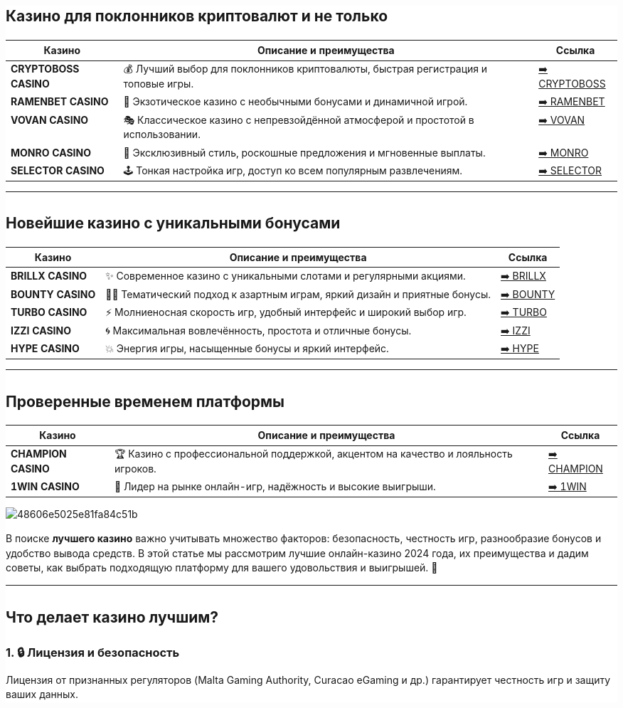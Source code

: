 ## Казино для поклонников криптовалют и не только

| Казино       | Описание и преимущества                                                | Ссылка                         |
|--------------|------------------------------------------------------------------------|--------------------------------|
| **CRYPTOBOSS CASINO** | 💰 Лучший выбор для поклонников криптовалюты, быстрая регистрация и топовые игры. | [➡️ CRYPTOBOSS](https://cryptobossc.online/d847bcfa9) |
| **RAMENBET CASINO** | 🍜 Экзотическое казино с необычными бонусами и динамичной игрой. | [➡️ RAMENBET](https://get.saltyram.com/ru/registration?apkpop=0&partner=p24970p3296034p5526) |
| **VOVAN CASINO** | 🎭 Классическое казино с непревзойдённой атмосферой и простотой в использовании. | [➡️ VOVAN](https://vovan.site/d098ab058) |
| **MONRO CASINO** | 🎩 Эксклюзивный стиль, роскошные предложения и мгновенные выплаты. | [➡️ MONRO](https://mnr-ircp01.com/c3ce72a2c) |
| **SELECTOR CASINO** | 🕹️ Тонкая настройка игр, доступ ко всем популярным развлечениям. | [➡️ SELECTOR](https://gosel.gosel.ltd/SELVK) |

---

## Новейшие казино с уникальными бонусами

| Казино       | Описание и преимущества                                                | Ссылка                         |
|--------------|------------------------------------------------------------------------|--------------------------------|
| **BRILLX CASINO** | ✨ Современное казино с уникальными слотами и регулярными акциями. | [➡️ BRILLX](https://brillx.uno/BRIVK) |
| **BOUNTY CASINO** | 🏴‍☠️ Тематический подход к азартным играм, яркий дизайн и приятные бонусы. | [➡️ BOUNTY](https://bounty-casino.de/BOVK) |
| **TURBO CASINO** | ⚡ Молниеносная скорость игр, удобный интерфейс и широкий выбор игр. | [➡️ TURBO](https://turbo-casino.mx/TURVK) |
| **IZZI CASINO** | 🌀 Максимальная вовлечённость, простота и отличные бонусы. | [➡️ IZZI](https://izzi-fr03.com/ca7c8a7b7) |
| **HYPE CASINO** | 💥 Энергия игры, насыщенные бонусы и яркий интерфейс. | [➡️ HYPE](https://hypekaz.com/dc2f44ad0) |

---

## Проверенные временем платформы

| Казино       | Описание и преимущества                                                | Ссылка                         |
|--------------|------------------------------------------------------------------------|--------------------------------|
| **CHAMPION CASINO** | 🏆 Казино с профессиональной поддержкой, акцентом на качество и лояльность игроков. | [➡️ CHAMPION](https://champcasino.ink/pobeda/doa-hats?p80412p305331p112c) |
| **1WIN CASINO** | 🌟 Лидер на рынке онлайн-игр, надёжность и высокие выигрыши. | [➡️ 1WIN](https://brandplay.link/6F5VqbyZ) |

![48606e5025e81fa84c51b](https://github.com/user-attachments/assets/31e655ac-1f49-43d5-b72a-88b1887fe0a2)

В поиске **лучшего казино** важно учитывать множество факторов: безопасность, честность игр, разнообразие бонусов и удобство вывода средств. В этой статье мы рассмотрим лучшие онлайн-казино 2024 года, их преимущества и дадим советы, как выбрать подходящую платформу для вашего удовольствия и выигрышей. 🚀

---

## Что делает казино лучшим?

### 1. 🔒 Лицензия и безопасность
Лицензия от признанных регуляторов (Malta Gaming Authority, Curacao eGaming и др.) гарантирует честность игр и защиту ваших данных.
